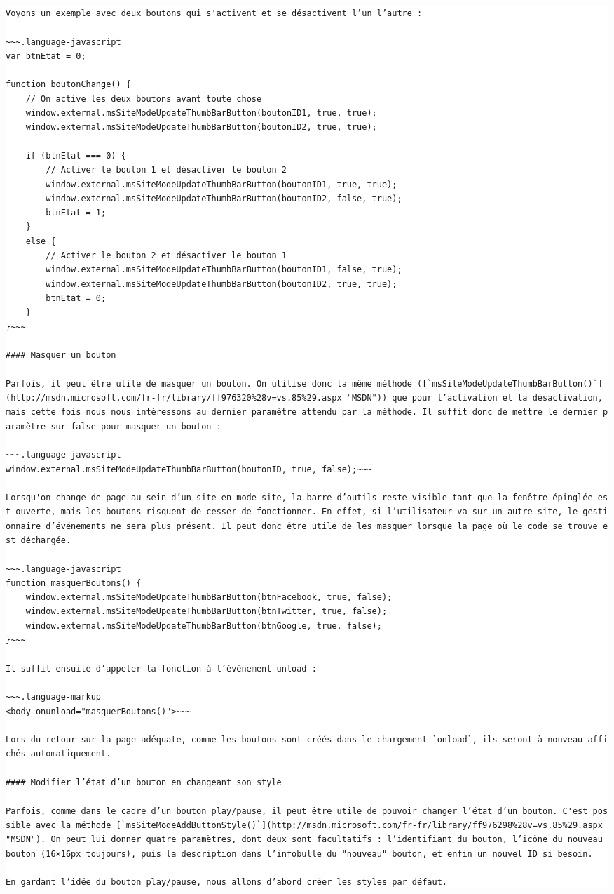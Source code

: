 ~~~.language-markup
Voyons un exemple avec deux boutons qui s'activent et se désactivent l’un l’autre :

~~~.language-javascript
var btnEtat = 0;

function boutonChange() {
	// On active les deux boutons avant toute chose
	window.external.msSiteModeUpdateThumbBarButton(boutonID1, true, true);
	window.external.msSiteModeUpdateThumbBarButton(boutonID2, true, true);

	if (btnEtat === 0) {
		// Activer le bouton 1 et désactiver le bouton 2
		window.external.msSiteModeUpdateThumbBarButton(boutonID1, true, true);
		window.external.msSiteModeUpdateThumbBarButton(boutonID2, false, true);
		btnEtat = 1;
	}
	else {
		// Activer le bouton 2 et désactiver le bouton 1
		window.external.msSiteModeUpdateThumbBarButton(boutonID1, false, true);
		window.external.msSiteModeUpdateThumbBarButton(boutonID2, true, true);
		btnEtat = 0;
	}
}~~~

#### Masquer un bouton

Parfois, il peut être utile de masquer un bouton. On utilise donc la même méthode ([`msSiteModeUpdateThumbBarButton()`](http://msdn.microsoft.com/fr-fr/library/ff976320%28v=vs.85%29.aspx "MSDN")) que pour l’activation et la désactivation, mais cette fois nous nous intéressons au dernier paramètre attendu par la méthode. Il suffit donc de mettre le dernier paramètre sur false pour masquer un bouton :

~~~.language-javascript
window.external.msSiteModeUpdateThumbBarButton(boutonID, true, false);~~~

Lorsqu'on change de page au sein d’un site en mode site, la barre d’outils reste visible tant que la fenêtre épinglée est ouverte, mais les boutons risquent de cesser de fonctionner. En effet, si l’utilisateur va sur un autre site, le gestionnaire d’événements ne sera plus présent. Il peut donc être utile de les masquer lorsque la page où le code se trouve est déchargée.

~~~.language-javascript
function masquerBoutons() {
	window.external.msSiteModeUpdateThumbBarButton(btnFacebook, true, false);
	window.external.msSiteModeUpdateThumbBarButton(btnTwitter, true, false);
	window.external.msSiteModeUpdateThumbBarButton(btnGoogle, true, false);
}~~~

Il suffit ensuite d’appeler la fonction à l’événement unload :

~~~.language-markup
<body onunload="masquerBoutons()">~~~

Lors du retour sur la page adéquate, comme les boutons sont créés dans le chargement `onload`, ils seront à nouveau affichés automatiquement.

#### Modifier l’état d’un bouton en changeant son style

Parfois, comme dans le cadre d’un bouton play/pause, il peut être utile de pouvoir changer l’état d’un bouton. C'est possible avec la méthode [`msSiteModeAddButtonStyle()`](http://msdn.microsoft.com/fr-fr/library/ff976298%28v=vs.85%29.aspx "MSDN"). On peut lui donner quatre paramètres, dont deux sont facultatifs : l’identifiant du bouton, l’icône du nouveau bouton (16×16px toujours), puis la description dans l’infobulle du "nouveau" bouton, et enfin un nouvel ID si besoin.

En gardant l’idée du bouton play/pause, nous allons d’abord créer les styles par défaut.
~~~